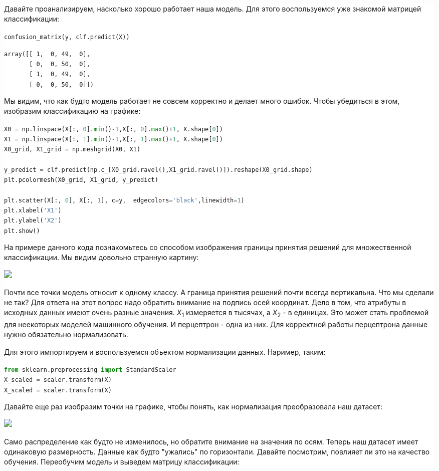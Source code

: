 Давайте проанализируем, насколько хорошо работает наша модель. Для этого воспользуемся уже знакомой матрицей классификации:

```py
confusion_matrix(y, clf.predict(X))
```

```
array([[ 1,  0, 49,  0],
       [ 0,  0, 50,  0],
       [ 1,  0, 49,  0],
       [ 0,  0, 50,  0]])
```

Мы видим, что как будто модель работает не совсем корректно и делает много ошибок. Чтобы убедиться в этом, изобразим классификацию на графике:

```py
X0 = np.linspace(X[:, 0].min()-1,X[:, 0].max()+1, X.shape[0])
X1 = np.linspace(X[:, 1].min()-1,X[:, 1].max()+1, X.shape[0])
X0_grid, X1_grid = np.meshgrid(X0, X1)

y_predict = clf.predict(np.c_[X0_grid.ravel(),X1_grid.ravel()]).reshape(X0_grid.shape)
plt.pcolormesh(X0_grid, X1_grid, y_predict)

plt.scatter(X[:, 0], X[:, 1], c=y,  edgecolors='black',linewidth=1)
plt.xlabel('X1')
plt.ylabel('X2')
plt.show()
```

На примере данного кода познакомьтесь со способом изображения границы принятия решений для множественной классификации. Мы видим довольно странную картину:

![](https://github.com/koroteevmv/ML_course/blob/main/ML3.3%20mlp/ml33-2.png?raw=true)

Почти все точки модель относит к одному классу. А граница принятия решений почти всегда вертикальна. Что мы сделали не так? Для ответа на этот вопрос надо обратить внимание на подпись осей координат. Дело в том, что атрибуты в исходных данных имеют очень разные значения. $X_1$ измеряется в тысячах, а $X_2$ - в единицах. Это может стать проблемой для неекоторых моделей машинного обучения. И перцептрон - одна из них. Для корректной работы перцептрона данные нужно обязательно нормализовать. 

Для этого импортируем и воспользуемся объектом нормализации данных. Наример, таким:

```py
from sklearn.preprocessing import StandardScaler 
X_scaled = scaler.transform(X)
X_scaled = scaler.transform(X)
```

Давайте еще раз изобразим точки на графике, чтобы понять, как нормализация преобразовала наш датасет:

![](https://github.com/koroteevmv/ML_course/blob/main/ML3.3%20mlp/ml33-3.png?raw=true)

Само распределение как будто не изменилось, но обратите внимание на значения по осям. Теперь наш датасет имеет одинаковую размерность. Данные как будто "ужались" по горизонтали. Давайте посмотрим, повлияет ли это на качество обучения. Переобучим модель и выведем матрицу классификации:
